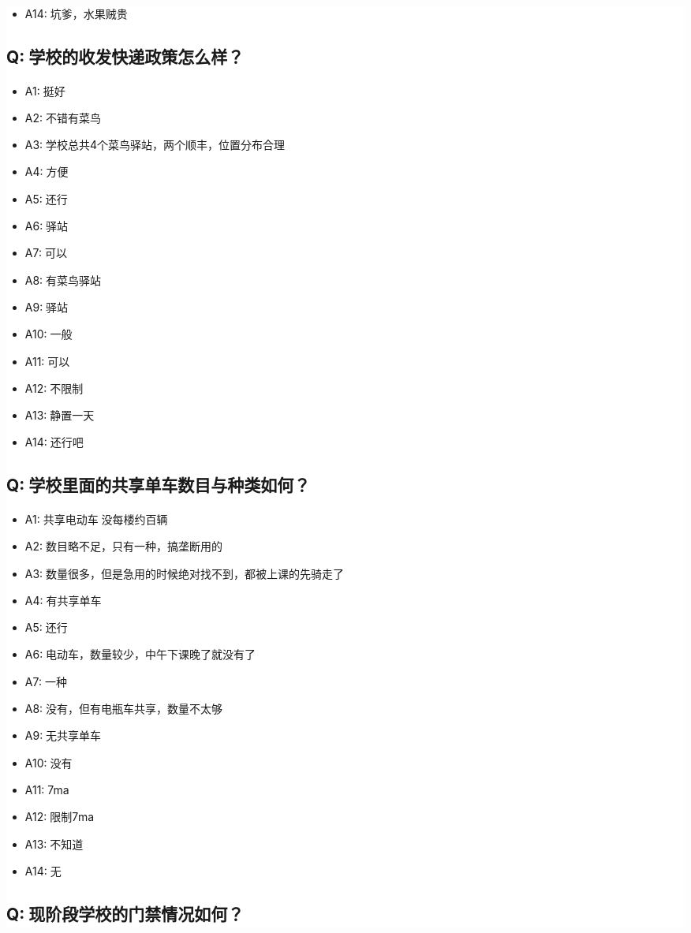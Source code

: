 - A14: 坑爹，水果贼贵

## Q: 学校的收发快递政策怎么样？

- A1: 挺好

- A2: 不错有菜鸟

- A3: 学校总共4个菜鸟驿站，两个顺丰，位置分布合理

- A4: 方便

- A5: 还行

- A6: 驿站

- A7: 可以

- A8: 有菜鸟驿站

- A9: 驿站

- A10: 一般

- A11: 可以

- A12: 不限制

- A13: 静置一天

- A14: 还行吧

## Q: 学校里面的共享单车数目与种类如何？

- A1: 共享电动车 没每楼约百辆

- A2: 数目略不足，只有一种，搞垄断用的

- A3: 数量很多，但是急用的时候绝对找不到，都被上课的先骑走了

- A4: 有共享单车

- A5: 还行

- A6: 电动车，数量较少，中午下课晚了就没有了

- A7: 一种

- A8: 没有，但有电瓶车共享，数量不太够

- A9: 无共享单车

- A10: 没有

- A11: 7ma

- A12: 限制7ma

- A13: 不知道

- A14: 无

## Q: 现阶段学校的门禁情况如何？
